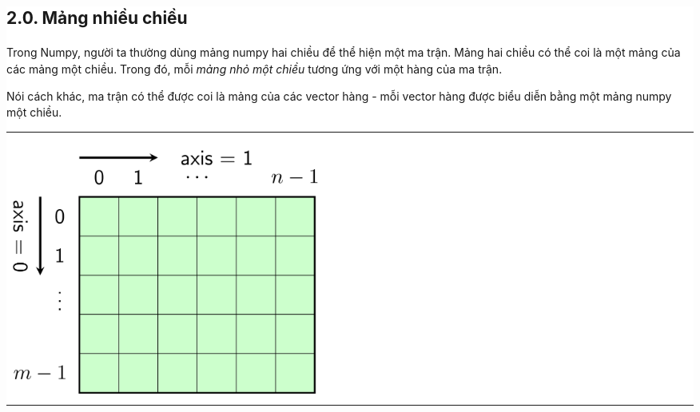


<a name="-mang-nhieu-chieu"></a>

## 2.0. Mảng nhiều chiều
Trong Numpy, người ta thường dùng mảng numpy hai chiều để thể hiện một ma trận. Mảng hai chiều có thể coi là một mảng của các mảng một chiều. Trong đó, mỗi _mảng nhỏ một chiều_ tương ứng với một hàng của ma trận. 

Nói cách khác, ma trận có thể được coi là mảng của các vector hàng - mỗi vector hàng được biểu diễn bằng một mảng numpy một chiều. 



<hr>
<div class="imgcap">
<img src ="/assets/fundaml/matrix.png" align = "center" width = "400">
</div>
<hr>

